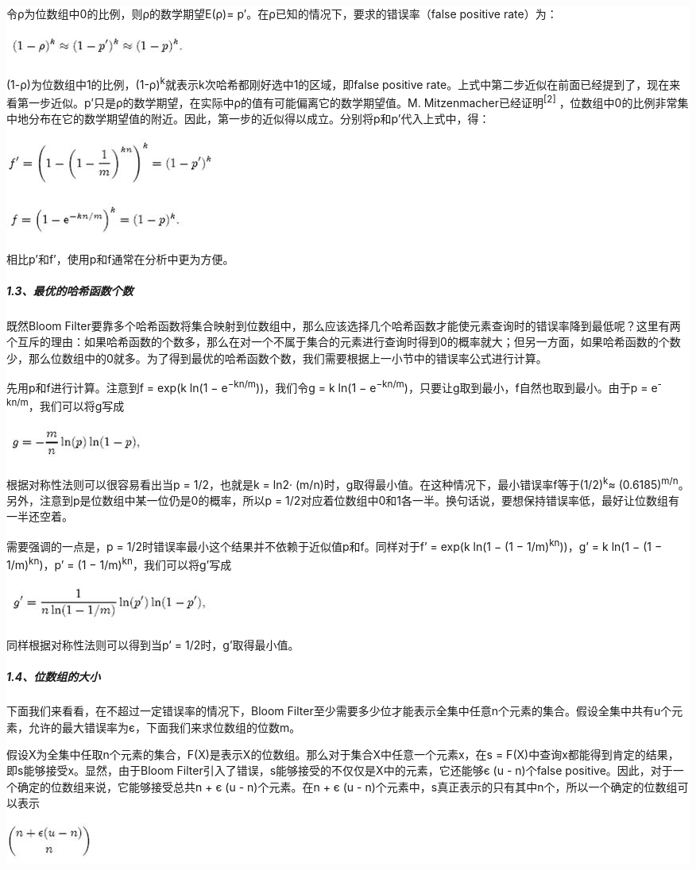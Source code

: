 令ρ为位数组中0的比例，则ρ的数学期望E(ρ)= p’。在ρ已知的情况下，要求的错误率（false positive rate）为：

![](../images/9/9.3/9.3.6.jpg)

(1-ρ)为位数组中1的比例，(1-ρ)<sup>k</sup>就表示k次哈希都刚好选中1的区域，即false positive rate。上式中第二步近似在前面已经提到了，现在来看第一步近似。p’只是ρ的数学期望，在实际中ρ的值有可能偏离它的数学期望值。M. Mitzenmacher已经证明<sup>[2]</sup> ，位数组中0的比例非常集中地分布在它的数学期望值的附近。因此，第一步的近似得以成立。分别将p和p’代入上式中，得：

![](../images/9/9.3/9.3.7.jpg)

![](../images/9/9.3/9.3.8.jpg)

相比p’和f’，使用p和f通常在分析中更为方便。

##### 1.3、最优的哈希函数个数

既然Bloom Filter要靠多个哈希函数将集合映射到位数组中，那么应该选择几个哈希函数才能使元素查询时的错误率降到最低呢？这里有两个互斥的理由：如果哈希函数的个数多，那么在对一个不属于集合的元素进行查询时得到0的概率就大；但另一方面，如果哈希函数的个数少，那么位数组中的0就多。为了得到最优的哈希函数个数，我们需要根据上一小节中的错误率公式进行计算。

先用p和f进行计算。注意到f = exp(k ln(1 − e<sup>−kn/m</sup>))，我们令g = k ln(1 − e<sup>−kn/m</sup>)，只要让g取到最小，f自然也取到最小。由于p = e<sup>-kn/m</sup>，我们可以将g写成

![](../images/9/9.3/9.3.9.jpg)

根据对称性法则可以很容易看出当p = 1/2，也就是k = ln2· (m/n)时，g取得最小值。在这种情况下，最小错误率f等于(1/2)<sup>k</sup>≈ (0.6185)<sup>m/n</sup>。另外，注意到p是位数组中某一位仍是0的概率，所以p = 1/2对应着位数组中0和1各一半。换句话说，要想保持错误率低，最好让位数组有一半还空着。

需要强调的一点是，p = 1/2时错误率最小这个结果并不依赖于近似值p和f。同样对于f’ = exp(k ln(1 − (1 − 1/m)<sup>kn</sup>))，g’ = k ln(1 − (1 − 1/m)<sup>kn</sup>)，p’ = (1 − 1/m)<sup>kn</sup>，我们可以将g’写成

![](../images/9/9.3/9.3.10.jpg)

同样根据对称性法则可以得到当p’ = 1/2时，g’取得最小值。

##### 1.4、位数组的大小

下面我们来看看，在不超过一定错误率的情况下，Bloom Filter至少需要多少位才能表示全集中任意n个元素的集合。假设全集中共有u个元素，允许的最大错误率为є，下面我们来求位数组的位数m。

假设X为全集中任取n个元素的集合，F(X)是表示X的位数组。那么对于集合X中任意一个元素x，在s = F(X)中查询x都能得到肯定的结果，即s能够接受x。显然，由于Bloom Filter引入了错误，s能够接受的不仅仅是X中的元素，它还能够є (u - n)个false positive。因此，对于一个确定的位数组来说，它能够接受总共n + є (u - n)个元素。在n + є (u - n)个元素中，s真正表示的只有其中n个，所以一个确定的位数组可以表示

![](../images/9/9.3/9.3.11.jpg)
